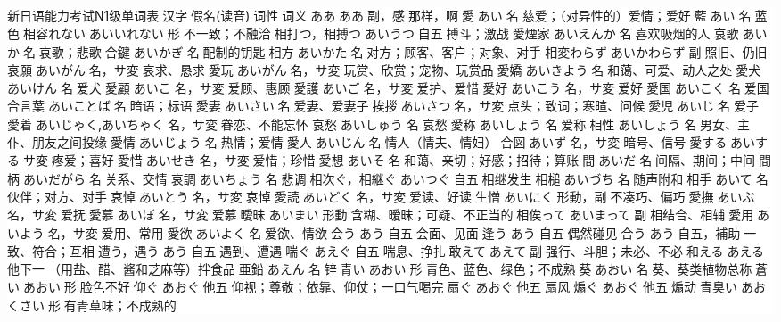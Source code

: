 新日语能力考试N1级单词表
汉字  假名(读音)  词性  词义
ああ  ああ  副，感  那样，啊
愛  あい  名  慈爱；（对异性的）爱情；爱好
藍  あい  名  蓝色
相容れない  あいいれない  形  不一致；不融洽
相打つ，相搏つ  あいうつ  自五  搏斗；激战
愛煙家  あいえんか  名  喜欢吸烟的人
哀歌  あいか  名  哀歌；悲歌
合鍵  あいかぎ  名  配制的钥匙
相方  あいかた  名  对方；顾客、客户；对象、对手
相変わらず  あいかわらず  副  照旧、仍旧
哀願  あいがん  名，サ変  哀求、恳求
愛玩  あいがん  名，サ変  玩赏、欣赏；宠物、玩赏品
愛嬌  あいきよう  名  和蔼、可爱、动人之处
愛犬  あいけん  名  爱犬
愛顧  あいこ  名，サ変  爱顾、惠顾
愛護  あいご  名，サ変  爱护、爱惜
愛好  あいこう  名，サ変  爱好
愛国  あいこく  名  爱国
合言葉  あいことば  名  暗语；标语
愛妻  あいさい  名  爱妻、爱妻子
挨拶  あいさつ  名，サ変  点头；致词；寒暄、问候
愛児  あいじ  名  爱子
愛着  あいじゃく,あいちゃく  名，サ変  眷恋、不能忘怀
哀愁  あいしゅう  名  哀愁
愛称  あいしょう  名  爱称
相性  あいしょう  名  男女、主仆、朋友之间投缘
愛情  あいじょう  名  热情；爱情
愛人  あいじん  名  情人（情夫、情妇）
合図  あいず  名，サ変  暗号、信号
愛する  あいする  サ変  疼爱；喜好
愛惜  あいせき  名，サ変  爱惜；珍惜
愛想  あいそ  名  和蔼、亲切；好感；招待；算账
間  あいだ  名  间隔、期间；中间
間柄  あいだがら  名  关系、交情
哀調  あいちょう  名  悲调
相次ぐ，相継ぐ  あいつぐ  自五  相继发生
相槌  あいづち  名  随声附和
相手  あいて  名  伙伴；对方、对手
哀悼  あいとう  名，サ変  哀悼
愛読  あいどく  名，サ変  爱读、好读
生憎  あいにく  形動，副  不凑巧、偏巧
愛撫  あいぶ  名，サ変  爱抚
愛慕  あいぼ  名，サ変  爱慕
曖昧  あいまい  形動  含糊、暧昧；可疑、不正当的
相俟って  あいまって  副  相结合、相辅
愛用  あいよう  名，サ変  爱用、常用
愛欲  あいよく  名  爱欲、情欲
会う  あう  自五  会面、见面
逢う  あう  自五  偶然碰见
合う  あう  自五，補助  一致、符合；互相
遭う，遇う  あう  自五  遇到、遭遇
喘ぐ  あえぐ  自五  喘息、挣扎
敢えて  あえて  副  强行、斗胆；未必、不必
和える  あえる  他下一  （用盐、醋、酱和芝麻等）拌食品
亜鉛  あえん  名  锌
青い  あおい  形  青色、蓝色、绿色；不成熟
葵  あおい  名  葵、葵类植物总称
蒼い  あおい  形  脸色不好
仰ぐ  あおぐ  他五  仰视；尊敬；依靠、仰仗；一口气喝完
扇ぐ  あおぐ  他五  扇风
煽ぐ  あおぐ  他五  煽动
青臭い  あおくさい  形  有青草味；不成熟的